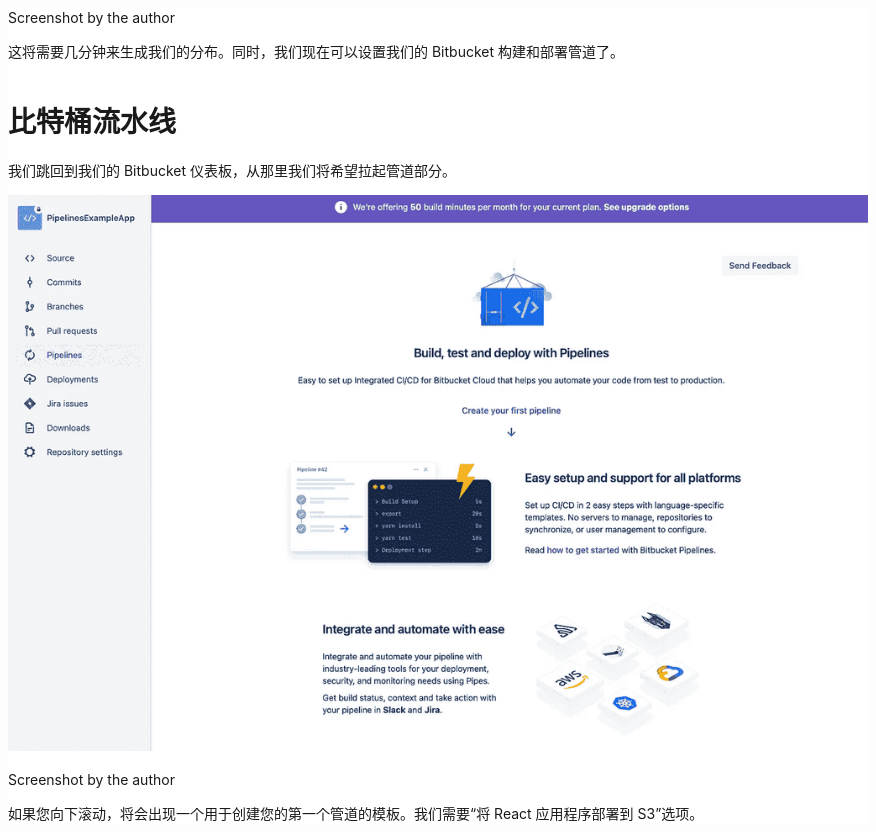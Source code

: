 Screenshot by the author

这将需要几分钟来生成我们的分布。同时，我们现在可以设置我们的 Bitbucket 构建和部署管道了。

# 比特桶流水线

我们跳回到我们的 Bitbucket 仪表板，从那里我们将希望拉起管道部分。

![](img/4a43041834108e6e03285624a032d0d9.png)

Screenshot by the author

如果您向下滚动，将会出现一个用于创建您的第一个管道的模板。我们需要“将 React 应用程序部署到 S3”选项。
